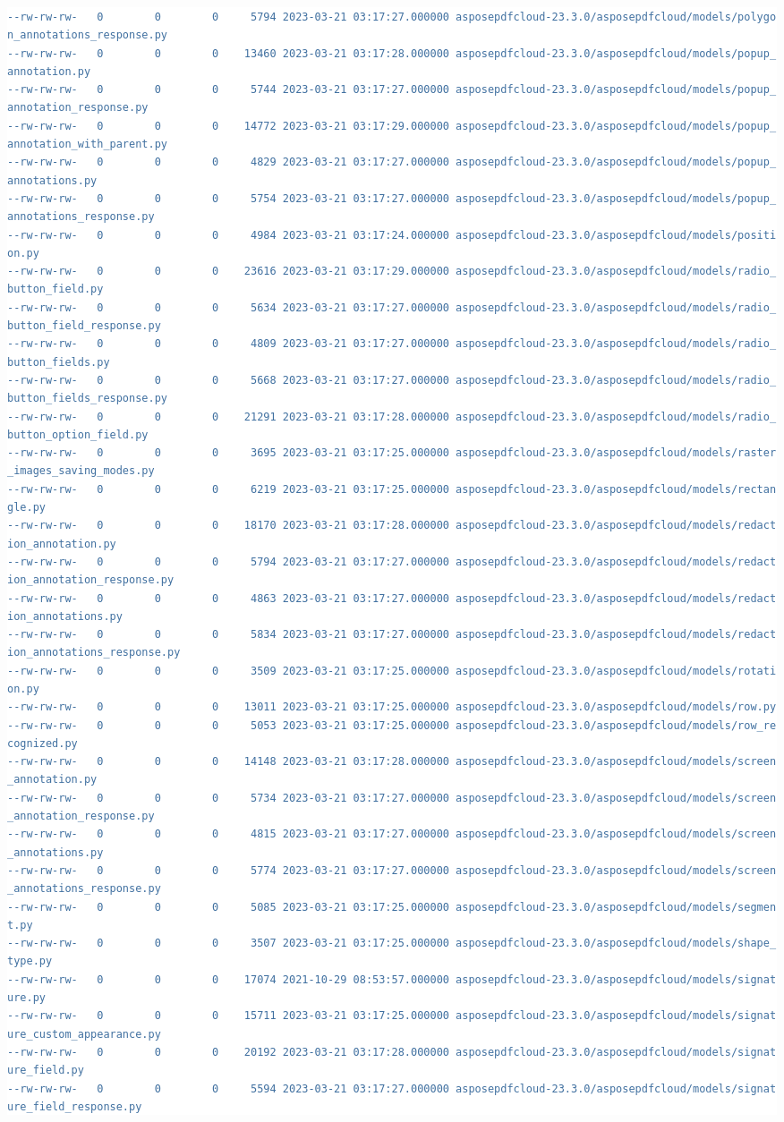 ```diff
--rw-rw-rw-   0        0        0     5794 2023-03-21 03:17:27.000000 asposepdfcloud-23.3.0/asposepdfcloud/models/polygon_annotations_response.py
--rw-rw-rw-   0        0        0    13460 2023-03-21 03:17:28.000000 asposepdfcloud-23.3.0/asposepdfcloud/models/popup_annotation.py
--rw-rw-rw-   0        0        0     5744 2023-03-21 03:17:27.000000 asposepdfcloud-23.3.0/asposepdfcloud/models/popup_annotation_response.py
--rw-rw-rw-   0        0        0    14772 2023-03-21 03:17:29.000000 asposepdfcloud-23.3.0/asposepdfcloud/models/popup_annotation_with_parent.py
--rw-rw-rw-   0        0        0     4829 2023-03-21 03:17:27.000000 asposepdfcloud-23.3.0/asposepdfcloud/models/popup_annotations.py
--rw-rw-rw-   0        0        0     5754 2023-03-21 03:17:27.000000 asposepdfcloud-23.3.0/asposepdfcloud/models/popup_annotations_response.py
--rw-rw-rw-   0        0        0     4984 2023-03-21 03:17:24.000000 asposepdfcloud-23.3.0/asposepdfcloud/models/position.py
--rw-rw-rw-   0        0        0    23616 2023-03-21 03:17:29.000000 asposepdfcloud-23.3.0/asposepdfcloud/models/radio_button_field.py
--rw-rw-rw-   0        0        0     5634 2023-03-21 03:17:27.000000 asposepdfcloud-23.3.0/asposepdfcloud/models/radio_button_field_response.py
--rw-rw-rw-   0        0        0     4809 2023-03-21 03:17:27.000000 asposepdfcloud-23.3.0/asposepdfcloud/models/radio_button_fields.py
--rw-rw-rw-   0        0        0     5668 2023-03-21 03:17:27.000000 asposepdfcloud-23.3.0/asposepdfcloud/models/radio_button_fields_response.py
--rw-rw-rw-   0        0        0    21291 2023-03-21 03:17:28.000000 asposepdfcloud-23.3.0/asposepdfcloud/models/radio_button_option_field.py
--rw-rw-rw-   0        0        0     3695 2023-03-21 03:17:25.000000 asposepdfcloud-23.3.0/asposepdfcloud/models/raster_images_saving_modes.py
--rw-rw-rw-   0        0        0     6219 2023-03-21 03:17:25.000000 asposepdfcloud-23.3.0/asposepdfcloud/models/rectangle.py
--rw-rw-rw-   0        0        0    18170 2023-03-21 03:17:28.000000 asposepdfcloud-23.3.0/asposepdfcloud/models/redaction_annotation.py
--rw-rw-rw-   0        0        0     5794 2023-03-21 03:17:27.000000 asposepdfcloud-23.3.0/asposepdfcloud/models/redaction_annotation_response.py
--rw-rw-rw-   0        0        0     4863 2023-03-21 03:17:27.000000 asposepdfcloud-23.3.0/asposepdfcloud/models/redaction_annotations.py
--rw-rw-rw-   0        0        0     5834 2023-03-21 03:17:27.000000 asposepdfcloud-23.3.0/asposepdfcloud/models/redaction_annotations_response.py
--rw-rw-rw-   0        0        0     3509 2023-03-21 03:17:25.000000 asposepdfcloud-23.3.0/asposepdfcloud/models/rotation.py
--rw-rw-rw-   0        0        0    13011 2023-03-21 03:17:25.000000 asposepdfcloud-23.3.0/asposepdfcloud/models/row.py
--rw-rw-rw-   0        0        0     5053 2023-03-21 03:17:25.000000 asposepdfcloud-23.3.0/asposepdfcloud/models/row_recognized.py
--rw-rw-rw-   0        0        0    14148 2023-03-21 03:17:28.000000 asposepdfcloud-23.3.0/asposepdfcloud/models/screen_annotation.py
--rw-rw-rw-   0        0        0     5734 2023-03-21 03:17:27.000000 asposepdfcloud-23.3.0/asposepdfcloud/models/screen_annotation_response.py
--rw-rw-rw-   0        0        0     4815 2023-03-21 03:17:27.000000 asposepdfcloud-23.3.0/asposepdfcloud/models/screen_annotations.py
--rw-rw-rw-   0        0        0     5774 2023-03-21 03:17:27.000000 asposepdfcloud-23.3.0/asposepdfcloud/models/screen_annotations_response.py
--rw-rw-rw-   0        0        0     5085 2023-03-21 03:17:25.000000 asposepdfcloud-23.3.0/asposepdfcloud/models/segment.py
--rw-rw-rw-   0        0        0     3507 2023-03-21 03:17:25.000000 asposepdfcloud-23.3.0/asposepdfcloud/models/shape_type.py
--rw-rw-rw-   0        0        0    17074 2021-10-29 08:53:57.000000 asposepdfcloud-23.3.0/asposepdfcloud/models/signature.py
--rw-rw-rw-   0        0        0    15711 2023-03-21 03:17:25.000000 asposepdfcloud-23.3.0/asposepdfcloud/models/signature_custom_appearance.py
--rw-rw-rw-   0        0        0    20192 2023-03-21 03:17:28.000000 asposepdfcloud-23.3.0/asposepdfcloud/models/signature_field.py
--rw-rw-rw-   0        0        0     5594 2023-03-21 03:17:27.000000 asposepdfcloud-23.3.0/asposepdfcloud/models/signature_field_response.py
```